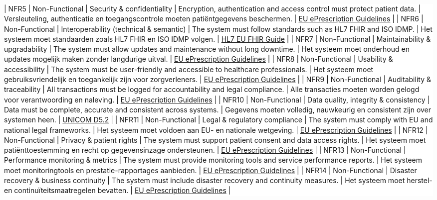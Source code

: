 | NFR5  | Non-Functional | Security & confidentiality                                         | Encryption, authentication and access control must protect patient data.                                                      | Versleuteling, authenticatie en toegangscontrole moeten patiëntgegevens beschermen.                                                                             | [EU ePrescription Guidelines](https://health.ec.europa.eu/document/download/b744f30b-a05e-4b9c-9630-ad96ebd0b2f0_en)                                                                              |
| NFR6  | Non-Functional | Interoperability (technical & semantic)                            | The system must follow standards such as HL7 FHIR and ISO IDMP.                                                               | Het systeem moet standaarden zoals HL7 FHIR en ISO IDMP volgen.                                                                                                 | [HL7 EU FHIR Guide](https://build.fhir.org/ig/hl7-eu/mpd/background.html)                                                                                                                         |
| NFR7  | Non-Functional | Maintainability & upgradability                                    | The system must allow updates and maintenance without long downtime.                                                          | Het systeem moet onderhoud en updates mogelijk maken zonder langdurige uitval.                                                                                  | [EU ePrescription Guidelines](https://health.ec.europa.eu/document/download/b744f30b-a05e-4b9c-9630-ad96ebd0b2f0_en)                                                                              |
| NFR8  | Non-Functional | Usability & accessibility                                          | The system must be user-friendly and accessible to healthcare professionals.                                                  | Het systeem moet gebruiksvriendelijk en toegankelijk zijn voor zorgverleners.                                                                                   | [EU ePrescription Guidelines](https://health.ec.europa.eu/system/files/2016-11/eprescription_guidelines_en_0.pdf)                                                                                 |
| NFR9  | Non-Functional | Auditability & traceability                                        | All transactions must be logged for accountability and legal compliance.                                                      | Alle transacties moeten worden gelogd voor verantwoording en naleving.                                                                                          | [EU ePrescription Guidelines](https://health.ec.europa.eu/system/files/2016-11/eprescription_guidelines_en_0.pdf)                                                                                 |
| NFR10 | Non-Functional | Data quality, integrity & consistency                              | Data must be complete, accurate and consistent across systems.                                                                | Gegevens moeten volledig, nauwkeurig en consistent zijn over systemen heen.                                                                                     | [UNICOM D5.2](https://unicom-project.eu/wp-content/uploads/2022/01/UNICOM_D5.2_Guidelines-for-IDMP-based-Cross-Border-eP-eD-PS_20210708.pdf)                                                      |
| NFR11 | Non-Functional | Legal & regulatory compliance                                      | The system must comply with EU and national legal frameworks.                                                                 | Het systeem moet voldoen aan EU- en nationale wetgeving.                                                                                                        | [EU ePrescription Guidelines](https://health.ec.europa.eu/document/download/b744f30b-a05e-4b9c-9630-ad96ebd0b2f0_en)                                                                              |
| NFR12 | Non-Functional | Privacy & patient rights                                           | The system must support patient consent and data access rights.                                                               | Het systeem moet patiënttoestemming en recht op gegevensinzage ondersteunen.                                                                                    | [EU ePrescription Guidelines](https://health.ec.europa.eu/system/files/2016-11/eprescription_guidelines_en_0.pdf)                                                                                 |
| NFR13 | Non-Functional | Performance monitoring & metrics                                   | The system must provide monitoring tools and service performance reports.                                                     | Het systeem moet monitoringtools en prestatie-rapportages aanbieden.                                                                                            | [EU ePrescription Guidelines](https://health.ec.europa.eu/document/download/b744f30b-a05e-4b9c-9630-ad96ebd0b2f0_en)                                                                              |
| NFR14 | Non-Functional | Disaster recovery & business continuity                            | The system must include disaster recovery and continuity measures.                                                            | Het systeem moet herstel- en continuïteitsmaatregelen bevatten.                                                                                                 | [EU ePrescription Guidelines](https://health.ec.europa.eu/system/files/2016-11/eprescription_guidelines_en_0.pdf)                                                                                 |
